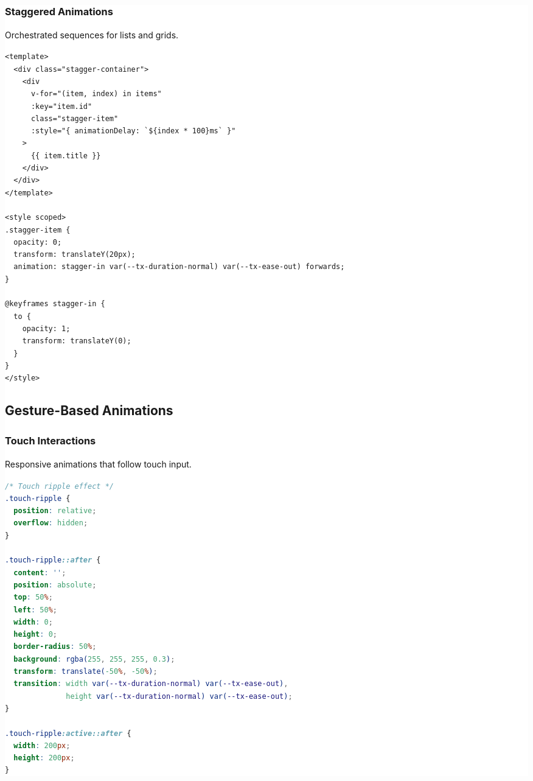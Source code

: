 ### Staggered Animations
Orchestrated sequences for lists and grids.

```vue
<template>
  <div class="stagger-container">
    <div 
      v-for="(item, index) in items" 
      :key="item.id"
      class="stagger-item"
      :style="{ animationDelay: `${index * 100}ms` }"
    >
      {{ item.title }}
    </div>
  </div>
</template>

<style scoped>
.stagger-item {
  opacity: 0;
  transform: translateY(20px);
  animation: stagger-in var(--tx-duration-normal) var(--tx-ease-out) forwards;
}

@keyframes stagger-in {
  to {
    opacity: 1;
    transform: translateY(0);
  }
}
</style>
```

## Gesture-Based Animations

### Touch Interactions
Responsive animations that follow touch input.

```css
/* Touch ripple effect */
.touch-ripple {
  position: relative;
  overflow: hidden;
}

.touch-ripple::after {
  content: '';
  position: absolute;
  top: 50%;
  left: 50%;
  width: 0;
  height: 0;
  border-radius: 50%;
  background: rgba(255, 255, 255, 0.3);
  transform: translate(-50%, -50%);
  transition: width var(--tx-duration-normal) var(--tx-ease-out),
              height var(--tx-duration-normal) var(--tx-ease-out);
}

.touch-ripple:active::after {
  width: 200px;
  height: 200px;
}
```